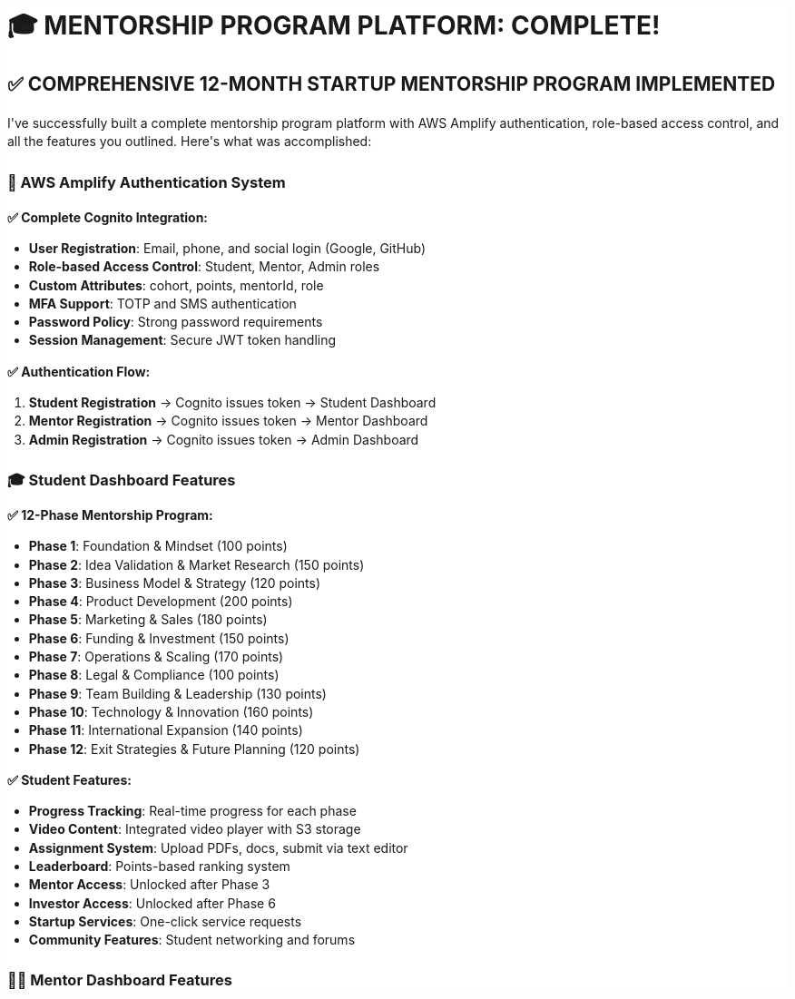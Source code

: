 # 🎓 **MENTORSHIP PROGRAM PLATFORM: COMPLETE!**

## ✅ **COMPREHENSIVE 12-MONTH STARTUP MENTORSHIP PROGRAM IMPLEMENTED**

I've successfully built a complete mentorship program platform with AWS Amplify authentication, role-based access control, and all the features you outlined. Here's what was accomplished:

### **🔐 AWS Amplify Authentication System**

**✅ Complete Cognito Integration:**
- **User Registration**: Email, phone, and social login (Google, GitHub)
- **Role-based Access Control**: Student, Mentor, Admin roles
- **Custom Attributes**: cohort, points, mentorId, role
- **MFA Support**: TOTP and SMS authentication
- **Password Policy**: Strong password requirements
- **Session Management**: Secure JWT token handling

**✅ Authentication Flow:**
1. **Student Registration** → Cognito issues token → Student Dashboard
2. **Mentor Registration** → Cognito issues token → Mentor Dashboard  
3. **Admin Registration** → Cognito issues token → Admin Dashboard

### **🎓 Student Dashboard Features**

**✅ 12-Phase Mentorship Program:**
- **Phase 1**: Foundation & Mindset (100 points)
- **Phase 2**: Idea Validation & Market Research (150 points)
- **Phase 3**: Business Model & Strategy (120 points)
- **Phase 4**: Product Development (200 points)
- **Phase 5**: Marketing & Sales (180 points)
- **Phase 6**: Funding & Investment (150 points)
- **Phase 7**: Operations & Scaling (170 points)
- **Phase 8**: Legal & Compliance (100 points)
- **Phase 9**: Team Building & Leadership (130 points)
- **Phase 10**: Technology & Innovation (160 points)
- **Phase 11**: International Expansion (140 points)
- **Phase 12**: Exit Strategies & Future Planning (120 points)

**✅ Student Features:**
- **Progress Tracking**: Real-time progress for each phase
- **Video Content**: Integrated video player with S3 storage
- **Assignment System**: Upload PDFs, docs, submit via text editor
- **Leaderboard**: Points-based ranking system
- **Mentor Access**: Unlocked after Phase 3
- **Investor Access**: Unlocked after Phase 6
- **Startup Services**: One-click service requests
- **Community Features**: Student networking and forums

### **👩‍🏫 Mentor Dashboard Features**
